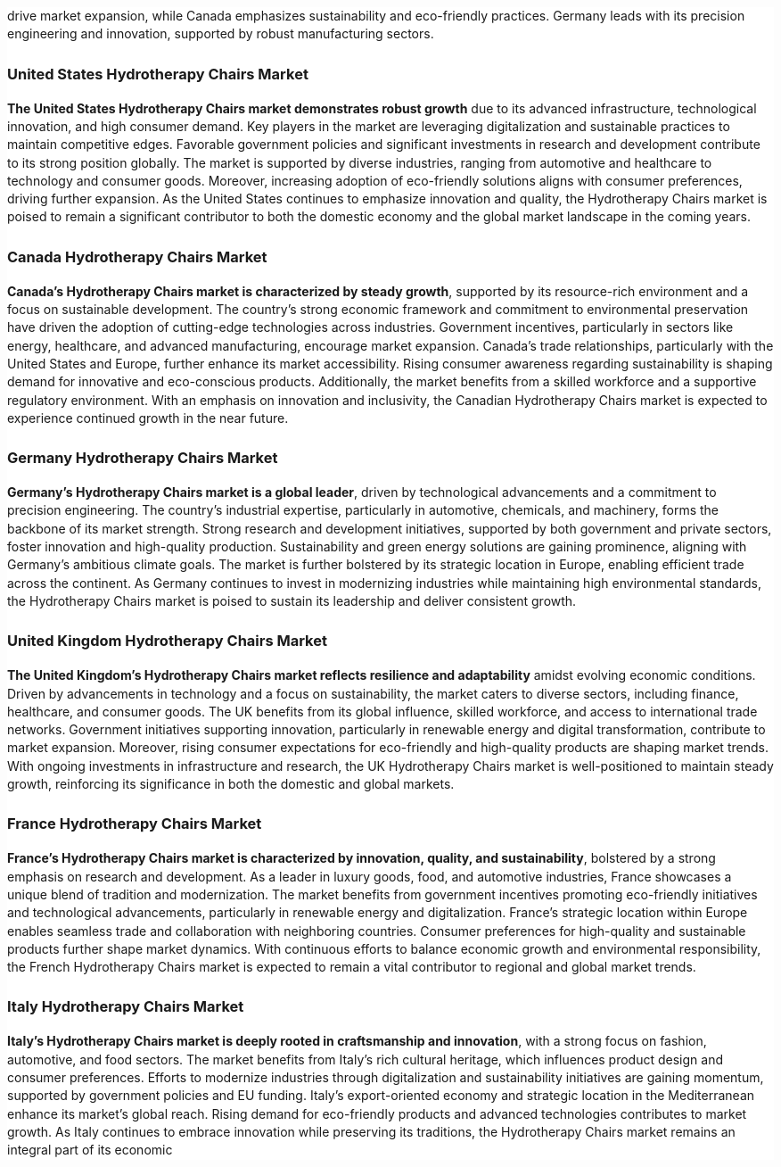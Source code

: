 drive market expansion, while Canada emphasizes sustainability and eco-friendly practices. Germany leads with its precision engineering and innovation, supported by robust manufacturing sectors.</span></em></p></blockquote><h3><strong>United States Hydrotherapy Chairs Market</strong></h3><p><strong>The United States Hydrotherapy Chairs market demonstrates robust growth</strong> due to its advanced infrastructure, technological innovation, and high consumer demand. Key players in the market are leveraging digitalization and sustainable practices to maintain competitive edges. Favorable government policies and significant investments in research and development contribute to its strong position globally. The market is supported by diverse industries, ranging from automotive and healthcare to technology and consumer goods. Moreover, increasing adoption of eco-friendly solutions aligns with consumer preferences, driving further expansion. As the United States continues to emphasize innovation and quality, the Hydrotherapy Chairs market is poised to remain a significant contributor to both the domestic economy and the global market landscape in the coming years.</p><h3><strong>Canada Hydrotherapy Chairs Market</strong></h3><p><strong>Canada&rsquo;s Hydrotherapy Chairs market is characterized by steady growth</strong>, supported by its resource-rich environment and a focus on sustainable development. The country&rsquo;s strong economic framework and commitment to environmental preservation have driven the adoption of cutting-edge technologies across industries. Government incentives, particularly in sectors like energy, healthcare, and advanced manufacturing, encourage market expansion. Canada&rsquo;s trade relationships, particularly with the United States and Europe, further enhance its market accessibility. Rising consumer awareness regarding sustainability is shaping demand for innovative and eco-conscious products. Additionally, the market benefits from a skilled workforce and a supportive regulatory environment. With an emphasis on innovation and inclusivity, the Canadian Hydrotherapy Chairs market is expected to experience continued growth in the near future.</p><h3><strong>Germany Hydrotherapy Chairs Market</strong></h3><p><strong>Germany&rsquo;s Hydrotherapy Chairs market is a global leader</strong>, driven by technological advancements and a commitment to precision engineering. The country&rsquo;s industrial expertise, particularly in automotive, chemicals, and machinery, forms the backbone of its market strength. Strong research and development initiatives, supported by both government and private sectors, foster innovation and high-quality production. Sustainability and green energy solutions are gaining prominence, aligning with Germany&rsquo;s ambitious climate goals. The market is further bolstered by its strategic location in Europe, enabling efficient trade across the continent. As Germany continues to invest in modernizing industries while maintaining high environmental standards, the Hydrotherapy Chairs market is poised to sustain its leadership and deliver consistent growth.</p><h3><strong>United Kingdom Hydrotherapy Chairs Market</strong></h3><p><strong>The United Kingdom&rsquo;s Hydrotherapy Chairs market reflects resilience and adaptability</strong> amidst evolving economic conditions. Driven by advancements in technology and a focus on sustainability, the market caters to diverse sectors, including finance, healthcare, and consumer goods. The UK benefits from its global influence, skilled workforce, and access to international trade networks. Government initiatives supporting innovation, particularly in renewable energy and digital transformation, contribute to market expansion. Moreover, rising consumer expectations for eco-friendly and high-quality products are shaping market trends. With ongoing investments in infrastructure and research, the UK Hydrotherapy Chairs market is well-positioned to maintain steady growth, reinforcing its significance in both the domestic and global markets.</p><h3><strong>France Hydrotherapy Chairs Market</strong></h3><p><strong>France&rsquo;s Hydrotherapy Chairs market is characterized by innovation, quality, and sustainability</strong>, bolstered by a strong emphasis on research and development. As a leader in luxury goods, food, and automotive industries, France showcases a unique blend of tradition and modernization. The market benefits from government incentives promoting eco-friendly initiatives and technological advancements, particularly in renewable energy and digitalization. France&rsquo;s strategic location within Europe enables seamless trade and collaboration with neighboring countries. Consumer preferences for high-quality and sustainable products further shape market dynamics. With continuous efforts to balance economic growth and environmental responsibility, the French Hydrotherapy Chairs market is expected to remain a vital contributor to regional and global market trends.</p><h3><strong>Italy Hydrotherapy Chairs Market</strong></h3><p><strong>Italy&rsquo;s Hydrotherapy Chairs market is deeply rooted in craftsmanship and innovation</strong>, with a strong focus on fashion, automotive, and food sectors. The market benefits from Italy&rsquo;s rich cultural heritage, which influences product design and consumer preferences. Efforts to modernize industries through digitalization and sustainability initiatives are gaining momentum, supported by government policies and EU funding. Italy&rsquo;s export-oriented economy and strategic location in the Mediterranean enhance its market&rsquo;s global reach. Rising demand for eco-friendly products and advanced technologies contributes to market growth. As Italy continues to embrace innovation while preserving its traditions, the Hydrotherapy Chairs market remains an integral part of its economic